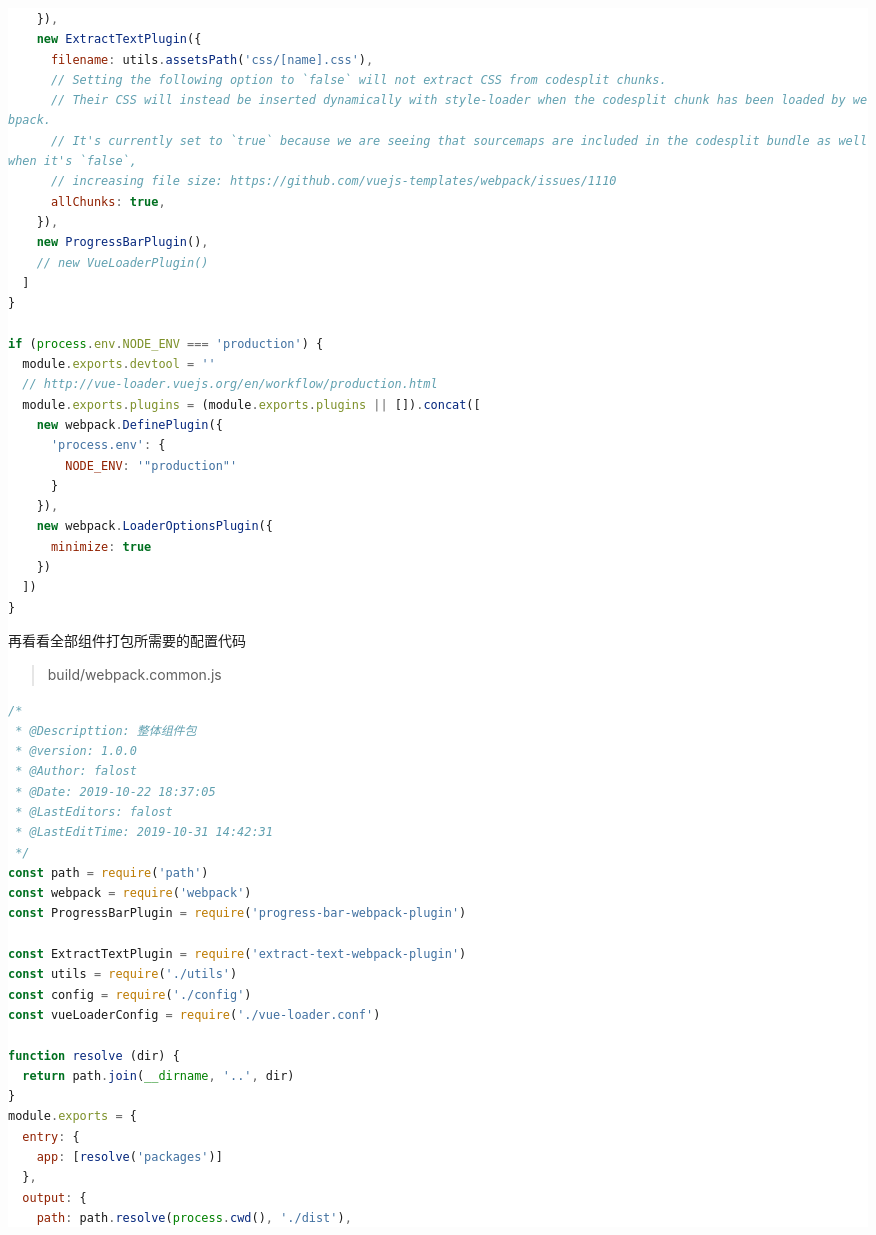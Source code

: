 ```javascript
    }),
    new ExtractTextPlugin({
      filename: utils.assetsPath('css/[name].css'),
      // Setting the following option to `false` will not extract CSS from codesplit chunks.
      // Their CSS will instead be inserted dynamically with style-loader when the codesplit chunk has been loaded by webpack.
      // It's currently set to `true` because we are seeing that sourcemaps are included in the codesplit bundle as well when it's `false`, 
      // increasing file size: https://github.com/vuejs-templates/webpack/issues/1110
      allChunks: true,
    }),
    new ProgressBarPlugin(),
    // new VueLoaderPlugin()
  ]
}

if (process.env.NODE_ENV === 'production') {
  module.exports.devtool = ''
  // http://vue-loader.vuejs.org/en/workflow/production.html
  module.exports.plugins = (module.exports.plugins || []).concat([
    new webpack.DefinePlugin({
      'process.env': {
        NODE_ENV: '"production"'
      }
    }),
    new webpack.LoaderOptionsPlugin({
      minimize: true
    })
  ])
}

```

再看看全部组件打包所需要的配置代码

> build/webpack.common.js

```javascript
/*
 * @Descripttion: 整体组件包
 * @version: 1.0.0
 * @Author: falost
 * @Date: 2019-10-22 18:37:05
 * @LastEditors: falost
 * @LastEditTime: 2019-10-31 14:42:31
 */
const path = require('path')
const webpack = require('webpack')
const ProgressBarPlugin = require('progress-bar-webpack-plugin')

const ExtractTextPlugin = require('extract-text-webpack-plugin')
const utils = require('./utils')
const config = require('./config')
const vueLoaderConfig = require('./vue-loader.conf')

function resolve (dir) {
  return path.join(__dirname, '..', dir)
}
module.exports = {
  entry: {
    app: [resolve('packages')]
  },
  output: {
    path: path.resolve(process.cwd(), './dist'),
```